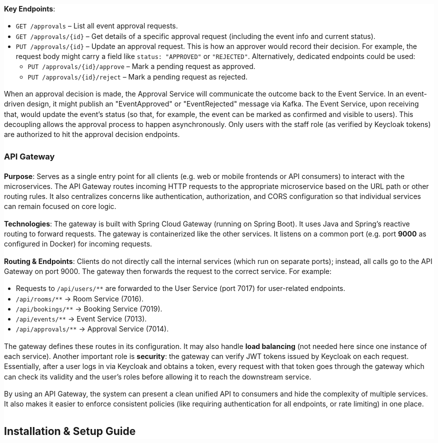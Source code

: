 **Key Endpoints**:

  - ```GET /approvals``` – List all event approval requests. 
  - ```GET /approvals/{id}``` – Get details of a specific approval request (including the event info and current status).
  - ```PUT /approvals/{id}``` – Update an approval request. This is how an approver would record their decision. For example, the request body might carry a field like ```status: "APPROVED"``` or ```"REJECTED"```. Alternatively, dedicated endpoints could be used:
    - ```PUT /approvals/{id}/approve``` – Mark a pending request as approved.
    - ```PUT /approvals/{id}/reject``` – Mark a pending request as rejected.

When an approval decision is made, the Approval Service will communicate the outcome back to the Event Service. In an event-driven design, it might publish an "EventApproved" or "EventRejected" message via Kafka. The Event Service, upon receiving that, would update the event’s status (so that, for example, the event can be marked as confirmed and visible to users). This decoupling allows the approval process to happen asynchronously. Only users with the staff role (as verified by Keycloak tokens) are authorized to hit the approval decision endpoints.

### API Gateway

**Purpose**: Serves as a single entry point for all clients (e.g. web or mobile frontends or API consumers) to interact with the microservices. The API Gateway routes incoming HTTP requests to the appropriate microservice based on the URL path or other routing rules. It also centralizes concerns like authentication, authorization, and CORS configuration so that individual services can remain focused on core logic.

**Technologies**: The gateway is built with Spring Cloud Gateway (running on Spring Boot). It uses Java and Spring’s reactive routing to forward requests. The gateway is containerized like the other services. It listens on a common port (e.g. port **9000** as configured in Docker) for incoming requests.

**Routing & Endpoints**: Clients do not directly call the internal services (which run on separate ports); instead, all calls go to the API Gateway on port 9000. The gateway then forwards the request to the correct service. For example:

  - Requests to ```/api/users/**``` are forwarded to the User Service (port 7017) for user-related endpoints.
  - ```/api/rooms/**``` -> Room Service (7016).
  - ```/api/bookings/**``` -> Booking Service (7019).
  - ```/api/events/**``` -> Event Service (7013).
  - ```/api/approvals/**``` -> Approval Service (7014).

The gateway defines these routes in its configuration. It may also handle **load balancing** (not needed here since one instance of each service). Another important role is **security**: the gateway can verify JWT tokens issued by Keycloak on each request. Essentially, after a user logs in via Keycloak and obtains a token, every request with that token goes through the gateway which can check its validity and the user’s roles before allowing it to reach the downstream service.

By using an API Gateway, the system can present a clean unified API to consumers and hide the complexity of multiple services. It also makes it easier to enforce consistent policies (like requiring authentication for all endpoints, or rate limiting) in one place.

## Installation & Setup Guide
